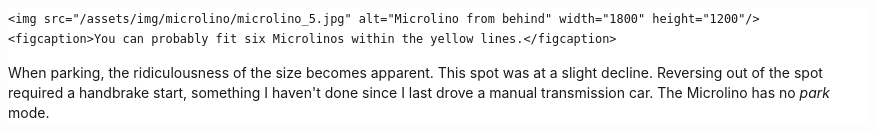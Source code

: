 	<img src="/assets/img/microlino/microlino_5.jpg" alt="Microlino from behind" width="1800" height="1200"/>
	<figcaption>You can probably fit six Microlinos within the yellow lines.</figcaption>
</figure>

When parking, the ridiculousness of the size becomes apparent. This spot was at a slight decline. Reversing out of the spot required a handbrake start, something I haven't done since I last drove a manual transmission car. The Microlino has no *park* mode.

<figure>